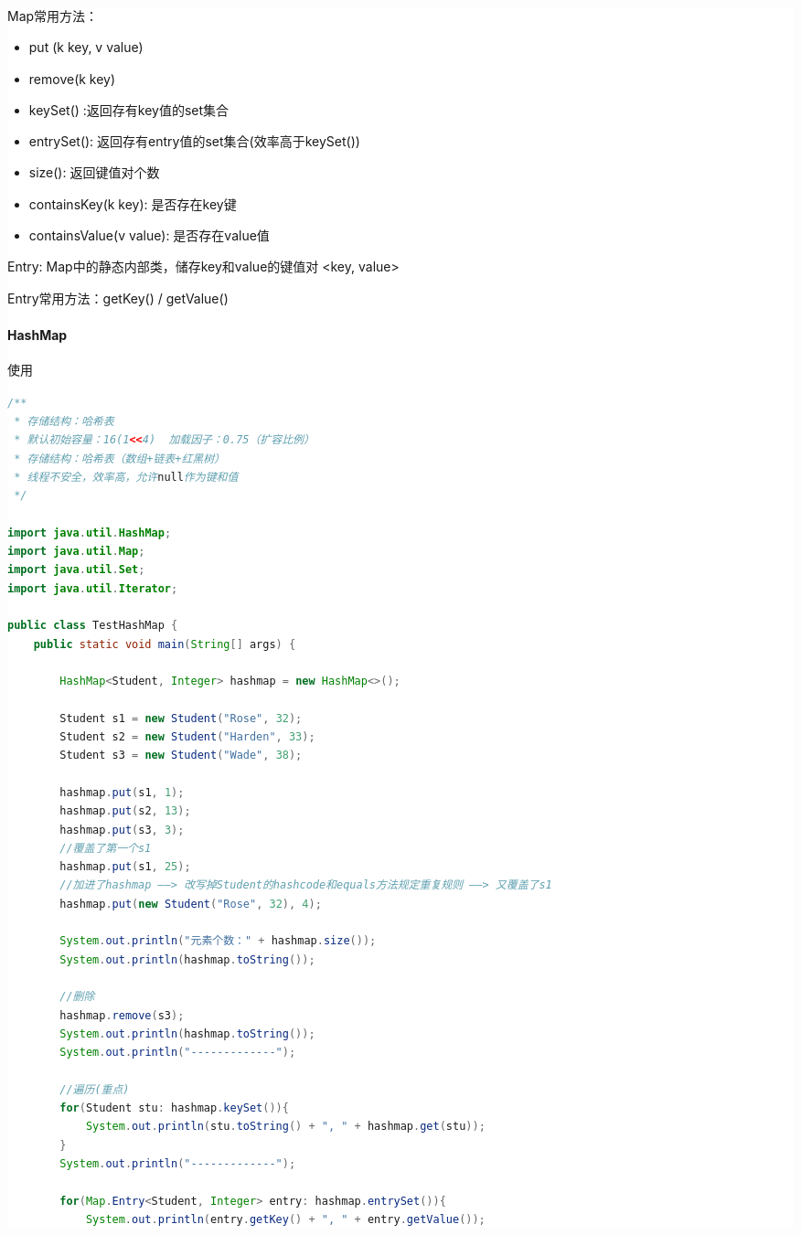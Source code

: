 Map常用方法：

- put (k key, v value)
- remove(k key)
- keySet() :返回存有key值的set集合

- entrySet(): 返回存有entry值的set集合(效率高于keySet())

- size(): 返回键值对个数

- containsKey(k key): 是否存在key键

- containsValue(v value): 是否存在value值

Entry: Map中的静态内部类，储存key和value的键值对 <key, value>

Entry常用方法：getKey() / getValue()

#### HashMap

使用

~~~java
/**
 * 存储结构：哈希表
 * 默认初始容量：16(1<<4)	加载因子：0.75（扩容比例）
 * 存储结构：哈希表（数组+链表+红黑树）
 * 线程不安全，效率高，允许null作为键和值
 */

import java.util.HashMap;
import java.util.Map;
import java.util.Set;
import java.util.Iterator;

public class TestHashMap {
    public static void main(String[] args) {

        HashMap<Student, Integer> hashmap = new HashMap<>();

        Student s1 = new Student("Rose", 32);
        Student s2 = new Student("Harden", 33);
        Student s3 = new Student("Wade", 38);

        hashmap.put(s1, 1);
        hashmap.put(s2, 13);
        hashmap.put(s3, 3);
        //覆盖了第一个s1
        hashmap.put(s1, 25);
        //加进了hashmap ——> 改写掉Student的hashcode和equals方法规定重复规则 ——> 又覆盖了s1
        hashmap.put(new Student("Rose", 32), 4);

        System.out.println("元素个数：" + hashmap.size());
        System.out.println(hashmap.toString());

        //删除
        hashmap.remove(s3);
        System.out.println(hashmap.toString());
        System.out.println("-------------");

        //遍历(重点)
        for(Student stu: hashmap.keySet()){
            System.out.println(stu.toString() + ", " + hashmap.get(stu));
        }
        System.out.println("-------------");

        for(Map.Entry<Student, Integer> entry: hashmap.entrySet()){
            System.out.println(entry.getKey() + ", " + entry.getValue());
~~~